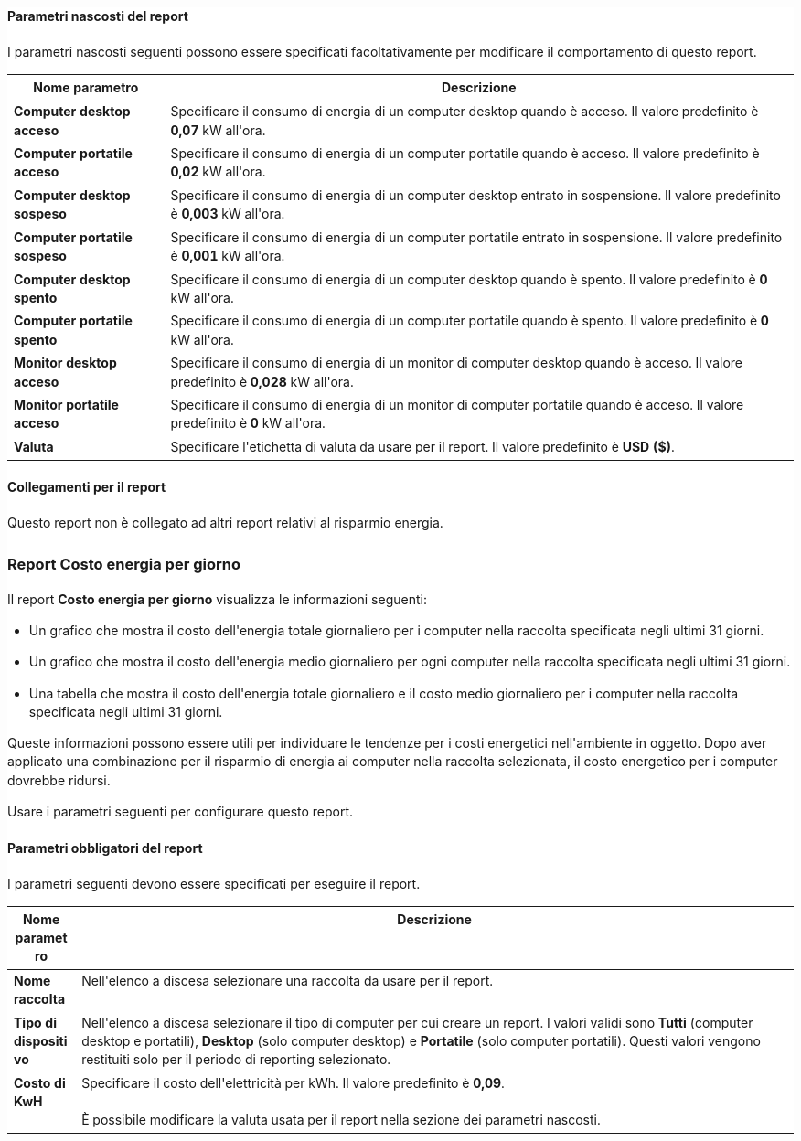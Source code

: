 #### <a name="hidden-report-parameters"></a>Parametri nascosti del report  
 I parametri nascosti seguenti possono essere specificati facoltativamente per modificare il comportamento di questo report.  

|Nome parametro|Descrizione|  
|--------------------|-----------------|  
|**Computer desktop acceso**|Specificare il consumo di energia di un computer desktop quando è acceso. Il valore predefinito è **0,07** kW all'ora.|  
|**Computer portatile acceso**|Specificare il consumo di energia di un computer portatile quando è acceso. Il valore predefinito è **0,02** kW all'ora.|  
|**Computer desktop sospeso**|Specificare il consumo di energia di un computer desktop entrato in sospensione. Il valore predefinito è **0,003** kW all'ora.|  
|**Computer portatile sospeso**|Specificare il consumo di energia di un computer portatile entrato in sospensione. Il valore predefinito è **0,001** kW all'ora.|  
|**Computer desktop spento**|Specificare il consumo di energia di un computer desktop quando è spento. Il valore predefinito è **0** kW all'ora.|  
|**Computer portatile spento**|Specificare il consumo di energia di un computer portatile quando è spento. Il valore predefinito è **0** kW all'ora.|  
|**Monitor desktop acceso**|Specificare il consumo di energia di un monitor di computer desktop quando è acceso. Il valore predefinito è **0,028** kW all'ora.|  
|**Monitor portatile acceso**|Specificare il consumo di energia di un monitor di computer portatile quando è acceso. Il valore predefinito è **0** kW all'ora.|  
|**Valuta**|Specificare l'etichetta di valuta da usare per il report. Il valore predefinito è **USD ($)**.|  

#### <a name="report-links"></a>Collegamenti per il report  
 Questo report non è collegato ad altri report relativi al risparmio energia.  

###  <a name="a-namebkmkcostbydaya-energy-cost-by-day-report"></a><a name="BKMK_Cost_by_Day"></a> Report Costo energia per giorno  
 Il report **Costo energia per giorno** visualizza le informazioni seguenti:  

-   Un grafico che mostra il costo dell'energia totale giornaliero per i computer nella raccolta specificata negli ultimi 31 giorni.  

-   Un grafico che mostra il costo dell'energia medio giornaliero per ogni computer nella raccolta specificata negli ultimi 31 giorni.  

-   Una tabella che mostra il costo dell'energia totale giornaliero e il costo medio giornaliero per i computer nella raccolta specificata negli ultimi 31 giorni.  

 Queste informazioni possono essere utili per individuare le tendenze per i costi energetici nell'ambiente in oggetto. Dopo aver applicato una combinazione per il risparmio di energia ai computer nella raccolta selezionata, il costo energetico per i computer dovrebbe ridursi.  

 Usare i parametri seguenti per configurare questo report.  

#### <a name="required-report-parameters"></a>Parametri obbligatori del report  
 I parametri seguenti devono essere specificati per eseguire il report.  

|Nome parametro|Descrizione|  
|--------------------|-----------------|  
|**Nome raccolta**|Nell'elenco a discesa selezionare una raccolta da usare per il report.|  
|**Tipo di dispositivo**|Nell'elenco a discesa selezionare il tipo di computer per cui creare un report. I valori validi sono **Tutti** (computer desktop e portatili), **Desktop** (solo computer desktop) e **Portatile** (solo computer portatili). Questi valori vengono restituiti solo per il periodo di reporting selezionato.|  
|**Costo di KwH**|Specificare il costo dell'elettricità per kWh. Il valore predefinito è **0,09**.<br /><br /> È possibile modificare la valuta usata per il report nella sezione dei parametri nascosti.|  

